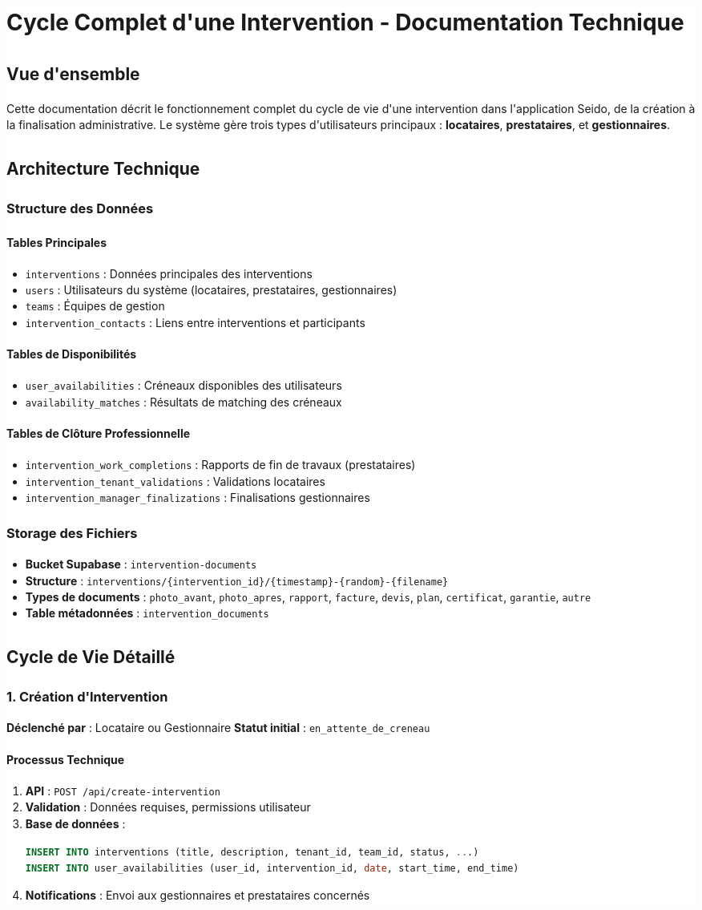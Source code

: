 # Cycle Complet d'une Intervention - Documentation Technique

## Vue d'ensemble

Cette documentation décrit le fonctionnement complet du cycle de vie d'une intervention dans l'application Seido, de la création à la finalisation administrative. Le système gère trois types d'utilisateurs principaux : **locataires**, **prestataires**, et **gestionnaires**.

## Architecture Technique

### Structure des Données

#### Tables Principales
- `interventions` : Données principales des interventions
- `users` : Utilisateurs du système (locataires, prestataires, gestionnaires)
- `teams` : Équipes de gestion
- `intervention_contacts` : Liens entre interventions et participants

#### Tables de Disponibilités
- `user_availabilities` : Créneaux disponibles des utilisateurs
- `availability_matches` : Résultats de matching des créneaux

#### Tables de Clôture Professionnelle
- `intervention_work_completions` : Rapports de fin de travaux (prestataires)
- `intervention_tenant_validations` : Validations locataires
- `intervention_manager_finalizations` : Finalisations gestionnaires

### Storage des Fichiers
- **Bucket Supabase** : `intervention-documents`
- **Structure** : `interventions/{intervention_id}/{timestamp}-{random}-{filename}`
- **Types de documents** : `photo_avant`, `photo_apres`, `rapport`, `facture`, `devis`, `plan`, `certificat`, `garantie`, `autre`
- **Table métadonnées** : `intervention_documents`

## Cycle de Vie Détaillé

### 1. Création d'Intervention

**Déclenché par** : Locataire ou Gestionnaire
**Statut initial** : `en_attente_de_creneau`

#### Processus Technique
1. **API** : `POST /api/create-intervention`
2. **Validation** : Données requises, permissions utilisateur
3. **Base de données** :
   ```sql
   INSERT INTO interventions (title, description, tenant_id, team_id, status, ...)
   INSERT INTO user_availabilities (user_id, intervention_id, date, start_time, end_time)
   ```
4. **Notifications** : Envoi aux gestionnaires et prestataires concernés
